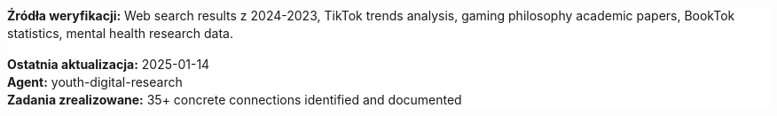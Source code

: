 
**Źródła weryfikacji:** Web search results z 2024-2023, TikTok trends analysis, gaming philosophy academic papers, BookTok statistics, mental health research data.

**Ostatnia aktualizacja:** 2025-01-14  
**Agent:** youth-digital-research  
**Zadania zrealizowane:** 35+ concrete connections identified and documented